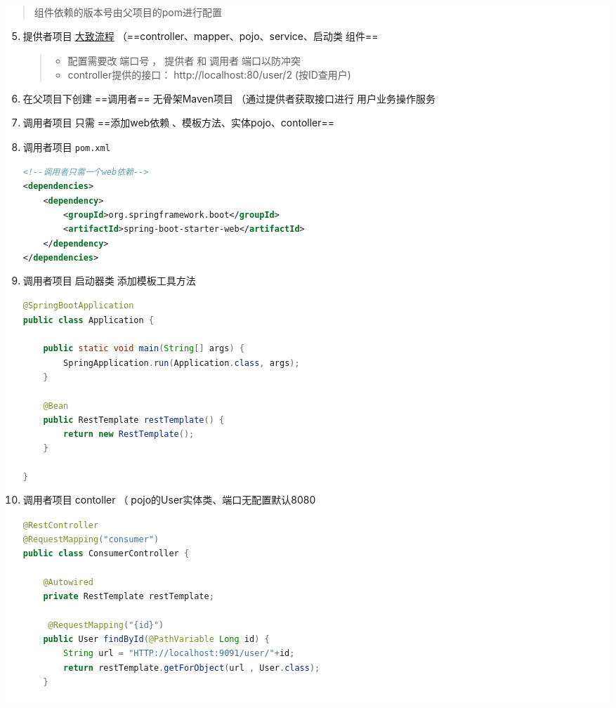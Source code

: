    > 组件依赖的版本号由父项目的pom进行配置

5. 提供者项目 [大致流程](https://blog.csdn.net/weixin_45963193/article/details/120396210?spm=1001.2014.3001.5501#t7) （==controller、mapper、pojo、service、启动类 组件== 

   > - 配置需要改 端口号 ， 提供者 和 调用者 端口以防冲突
   > - controller提供的接口： http://localhost:80/user/2 (按ID查用户)

6. 在父项目下创建 ==调用者== 无骨架Maven项目 （通过提供者获取接口进行 用户业务操作服务

7. 调用者项目 只需 ==添加web依赖 、模板方法、实体pojo、contoller==

8. 调用者项目 `pom.xml`

   ```xml
   <!--调用者只需一个web依赖-->
   <dependencies>
       <dependency>
           <groupId>org.springframework.boot</groupId>
           <artifactId>spring-boot-starter-web</artifactId>
       </dependency>
   </dependencies>
   ```

9. 调用者项目 启动器类 添加模板工具方法

   ```java
   @SpringBootApplication
   public class Application {
       
       public static void main(String[] args) {
           SpringApplication.run(Application.class, args);
       }
       
       @Bean
       public RestTemplate restTemplate() {
           return new RestTemplate();
       }
       
   }
   ```

10. 调用者项目 contoller （ pojo的User实体类、端口无配置默认8080

    ```java
    @RestController
    @RequestMapping("consumer")
    public class ConsumerController {
        
        @Autowired
        private RestTemplate restTemplate;
        
         @RequestMapping("{id}")
        public User findById(@PathVariable Long id) {
            String url = "HTTP://localhost:9091/user/"+id;
            return restTemplate.getForObject(url , User.class);
        }
        